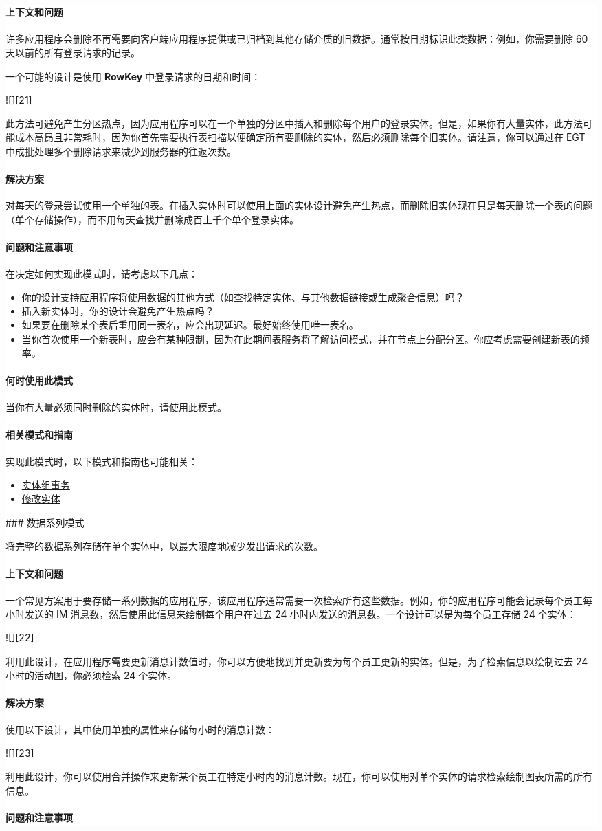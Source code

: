 #### 上下文和问题  

许多应用程序会删除不再需要向客户端应用程序提供或已归档到其他存储介质的旧数据。通常按日期标识此类数据：例如，你需要删除 60 天以前的所有登录请求的记录。

一个可能的设计是使用 **RowKey** 中登录请求的日期和时间：

![][21]

此方法可避免产生分区热点，因为应用程序可以在一个单独的分区中插入和删除每个用户的登录实体。但是，如果你有大量实体，此方法可能成本高昂且非常耗时，因为你首先需要执行表扫描以便确定所有要删除的实体，然后必须删除每个旧实体。请注意，你可以通过在 EGT 中成批处理多个删除请求来减少到服务器的往返次数。

#### 解决方案  

对每天的登录尝试使用一个单独的表。在插入实体时可以使用上面的实体设计避免产生热点，而删除旧实体现在只是每天删除一个表的问题（单个存储操作），而不用每天查找并删除成百上千个单个登录实体。

#### 问题和注意事项  

在决定如何实现此模式时，请考虑以下几点：

-	你的设计支持应用程序将使用数据的其他方式（如查找特定实体、与其他数据链接或生成聚合信息）吗？  
-	插入新实体时，你的设计会避免产生热点吗？  
-	如果要在删除某个表后重用同一表名，应会出现延迟。最好始终使用唯一表名。  
-	当你首次使用一个新表时，应会有某种限制，因为在此期间表服务将了解访问模式，并在节点上分配分区。你应考虑需要创建新表的频率。  

#### 何时使用此模式  

当你有大量必须同时删除的实体时，请使用此模式。

#### 相关模式和指南  

实现此模式时，以下模式和指南也可能相关：

-	[实体组事务](#entity-group-transactions)
-	[修改实体](#working-with-heterogeneous-entity-types)  

###<a id="data-series-pattern"></a> 数据系列模式  

将完整的数据系列存储在单个实体中，以最大限度地减少发出请求的次数。

#### 上下文和问题  

一个常见方案用于要存储一系列数据的应用程序，该应用程序通常需要一次检索所有这些数据。例如，你的应用程序可能会记录每个员工每小时发送的 IM 消息数，然后使用此信息来绘制每个用户在过去 24 小时内发送的消息数。一个设计可以是为每个员工存储 24 个实体：

![][22]

利用此设计，在应用程序需要更新消息计数值时，你可以方便地找到并更新要为每个员工更新的实体。但是，为了检索信息以绘制过去 24 小时的活动图，你必须检索 24 个实体。

#### 解决方案  

使用以下设计，其中使用单独的属性来存储每小时的消息计数：

![][23]

利用此设计，你可以使用合并操作来更新某个员工在特定小时内的消息计数。现在，你可以使用对单个实体的请求检索绘制图表所需的所有信息。

#### 问题和注意事项  
